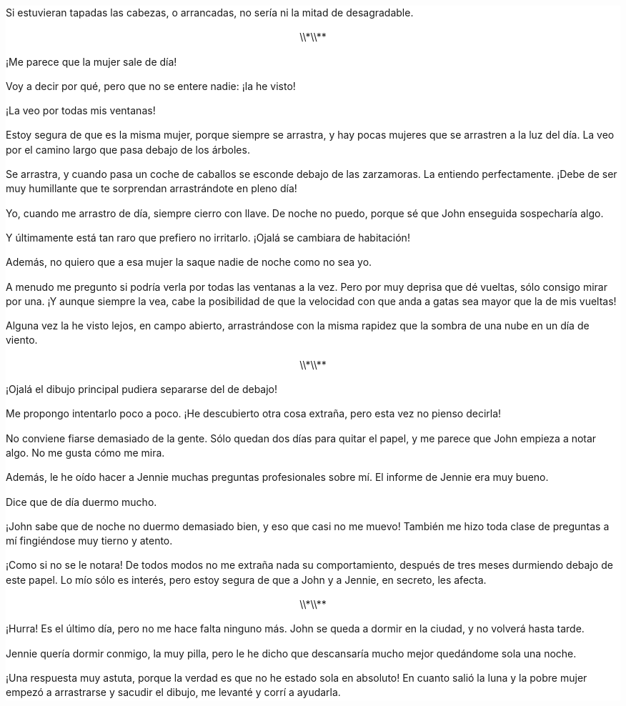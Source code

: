 <p>Si estuvieran tapadas las cabezas, o arrancadas, no sería ni la mitad de desagradable.</p>

<p><center>\\*\\**</center></p>

<p>¡Me parece que la mujer sale de día!</p>

<p>Voy a decir por qué, pero que no se entere nadie: ¡la he visto!</p>

<p>¡La veo por todas mis ventanas!</p>

<p>Estoy segura de que es la misma mujer, porque siempre se arrastra, y hay pocas mujeres que se arrastren a la luz del día. La veo por el camino largo que pasa debajo de los árboles.</p>

<p>Se arrastra, y cuando pasa un coche de caballos se esconde debajo de las zarzamoras. La entiendo perfectamente. ¡Debe de ser muy humillante que te sorprendan arrastrándote en pleno día!</p>

<p>Yo, cuando me arrastro de día, siempre cierro con llave. De noche no puedo, porque sé que John enseguida sospecharía algo.</p>

<p>Y últimamente está tan raro que prefiero no irritarlo. ¡Ojalá se cambiara de habitación!</p>

<p>Además, no quiero que a esa mujer la saque nadie de noche como no sea yo.</p>

<p>A menudo me pregunto si podría verla por todas las ventanas a la vez. Pero por muy deprisa que dé vueltas, sólo consigo mirar por una. ¡Y aunque siempre la vea, cabe la posibilidad de que la velocidad con que anda a gatas sea mayor que la de mis vueltas!</p>

<p>Alguna vez la he visto lejos, en campo abierto, arrastrándose con la misma rapidez que la sombra de una nube en un día de viento.</p>

<p><center>\\*\\**</center></p>

<p>¡Ojalá el dibujo principal pudiera separarse del de debajo!</p>

<p>Me propongo intentarlo poco a poco. ¡He descubierto otra cosa extraña, pero esta vez no pienso decirla!</p>

<p>No conviene fiarse demasiado de la gente. Sólo quedan dos días para quitar el papel, y me parece que John empieza a notar algo. No me gusta cómo me mira.</p>

<p>Además, le he oído hacer a Jennie muchas preguntas profesionales sobre mí. El informe de Jennie era muy bueno.</p>

<p>Dice que de día duermo mucho.</p>

<p>¡John sabe que de noche no duermo demasiado bien, y eso que casi no me muevo! También me hizo toda clase de preguntas a mí fingiéndose muy tierno y atento.</p>

<p>¡Como si no se le notara! De todos modos no me extraña nada su comportamiento, después de tres meses durmiendo debajo de este papel. Lo mío sólo es interés, pero estoy segura de que a John y a Jennie, en secreto, les afecta.</p>

<p><center>\\*\\**</center></p>

<p>¡Hurra! Es el último día, pero no me hace falta ninguno más. John se queda a dormir en la ciudad, y no volverá hasta tarde.</p>

<p>Jennie quería dormir conmigo, la muy pilla, pero le he dicho que descansaría mucho mejor quedándome sola una noche.</p>

<p>¡Una respuesta muy astuta, porque la verdad es que no he estado sola en absoluto! En cuanto salió la luna y la pobre mujer empezó a arrastrarse y sacudir el dibujo, me levanté y corrí a ayudarla.</p>

